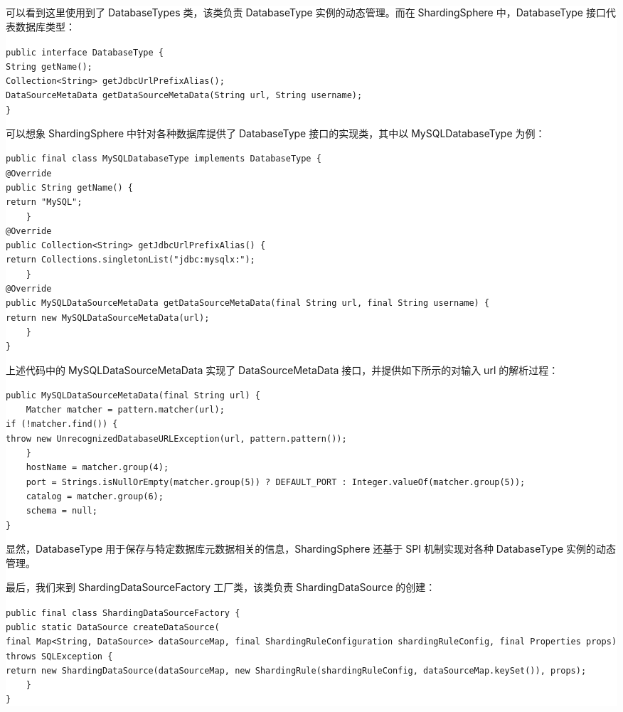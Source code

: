 可以看到这里使用到了 DatabaseTypes 类，该类负责 DatabaseType 实例的动态管理。而在 ShardingSphere 中，DatabaseType 接口代表数据库类型：

```
public interface DatabaseType {
String getName();
Collection<String> getJdbcUrlPrefixAlias();
DataSourceMetaData getDataSourceMetaData(String url, String username);
}
```

可以想象 ShardingSphere 中针对各种数据库提供了 DatabaseType 接口的实现类，其中以 MySQLDatabaseType 为例：

```
public final class MySQLDatabaseType implements DatabaseType {
@Override
public String getName() {
return "MySQL";
    }
@Override
public Collection<String> getJdbcUrlPrefixAlias() {
return Collections.singletonList("jdbc:mysqlx:");
    }
@Override
public MySQLDataSourceMetaData getDataSourceMetaData(final String url, final String username) {
return new MySQLDataSourceMetaData(url);
    }
}
```

上述代码中的 MySQLDataSourceMetaData 实现了 DataSourceMetaData 接口，并提供如下所示的对输入 url 的解析过程：

```
public MySQLDataSourceMetaData(final String url) {
    Matcher matcher = pattern.matcher(url);
if (!matcher.find()) {
throw new UnrecognizedDatabaseURLException(url, pattern.pattern());
    }
    hostName = matcher.group(4);
    port = Strings.isNullOrEmpty(matcher.group(5)) ? DEFAULT_PORT : Integer.valueOf(matcher.group(5));
    catalog = matcher.group(6);
    schema = null;
}
```

显然，DatabaseType 用于保存与特定数据库元数据相关的信息，ShardingSphere 还基于 SPI 机制实现对各种 DatabaseType 实例的动态管理。

最后，我们来到 ShardingDataSourceFactory 工厂类，该类负责 ShardingDataSource 的创建：

```
public final class ShardingDataSourceFactory {
public static DataSource createDataSource(
final Map<String, DataSource> dataSourceMap, final ShardingRuleConfiguration shardingRuleConfig, final Properties props) throws SQLException {
return new ShardingDataSource(dataSourceMap, new ShardingRule(shardingRuleConfig, dataSourceMap.keySet()), props);
    }
}
```
